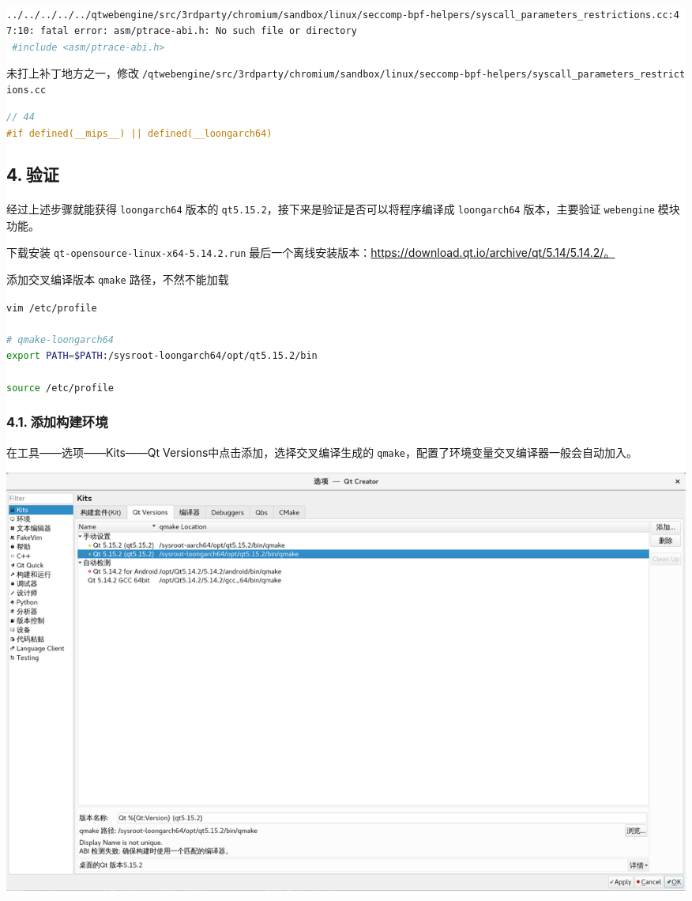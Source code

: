 ```bash
../../../../../qtwebengine/src/3rdparty/chromium/sandbox/linux/seccomp-bpf-helpers/syscall_parameters_restrictions.cc:47:10: fatal error: asm/ptrace-abi.h: No such file or directory
 #include <asm/ptrace-abi.h>
```

未打上补丁地方之一，修改 `/qtwebengine/src/3rdparty/chromium/sandbox/linux/seccomp-bpf-helpers/syscall_parameters_restrictions.cc`

```cpp
// 44
#if defined(__mips__) || defined(__loongarch64)
```



## 4. 验证

经过上述步骤就能获得 `loongarch64` 版本的 `qt5.15.2`，接下来是验证是否可以将程序编译成 `loongarch64` 版本，主要验证 `webengine` 模块功能。

下载安装 `qt-opensource-linux-x64-5.14.2.run` 最后一个离线安装版本：https://download.qt.io/archive/qt/5.14/5.14.2/。

添加交叉编译版本 `qmake` 路径，不然不能加载

```bash
vim /etc/profile

# qmake-loongarch64
export PATH=$PATH:/sysroot-loongarch64/opt/qt5.15.2/bin

source /etc/profile
```

### 4.1. 添加构建环境

在工具——选项——Kits——Qt Versions中点击添加，选择交叉编译生成的 `qmake`，配置了环境变量交叉编译器一般会自动加入。

![](/media/image/2024-05-12-qt5.15.2交叉编译loongarch64/add_qmake.png)

